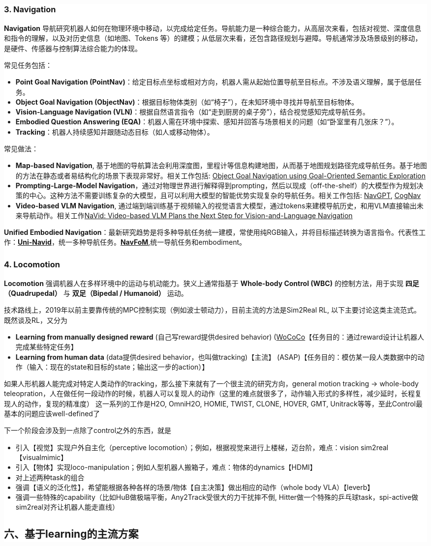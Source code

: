 ### 3. Navigation

**Navigation** 导航研究机器人如何在物理环境中移动，以完成给定任务。导航能力是一种综合能力，从高层次来看，包括对视觉、深度信息和指令的理解，以及对历史信息（如地图、Tokens 等）的建模；从低层次来看，还包含路径规划与避障。导航通常涉及场景级别的移动，是硬件、传感器与控制算法综合能力的体现。

常见任务包括：

- **Point Goal Navigation (PointNav)**：给定目标点坐标或相对方向，机器人需从起始位置导航至目标点。不涉及语义理解，属于低层任务。
- **Object Goal Navigation (ObjectNav)**：根据目标物体类别（如“椅子”），在未知环境中寻找并导航至目标物体。
- **Vision-Language Navigation (VLN)**：根据自然语言指令（如“走到厨房的桌子旁”），结合视觉感知完成导航任务。
- **Embodied Question Answering (EQA)**：机器人需在环境中探索、感知并回答与场景相关的问题（如“卧室里有几张床？”）。
- **Tracking**：机器人持续感知并跟随动态目标（如人或移动物体）。

常见做法：
- **Map-based Navigation**, 基于地图的导航算法会利用深度图，里程计等信息构建地图，从而基于地图规划路径完成导航任务。基于地图的方法在静态或者易结构化的场景下表现非常好。相关工作包括: [Object Goal Navigation using Goal-Oriented Semantic Exploration
](https://arxiv.org/abs/2007.00643)
- **Prompting-Large-Model Navigation**，通过对物理世界进行解释得到prompting，然后以现成（off-the-shelf）的大模型作为规划决策的中心。这种方法不需要训练复杂的大模型，且可以利用大模型的智能优势实现复杂的导航任务。相关工作包括: [NavGPT](https://arxiv.org/abs/2305.16986), [CogNav](https://yhancao.github.io/CogNav/)
- **Video-based VLM Navigation**, 通过端到端训练基于视频输入的视觉语言大模型，通过tokens来建模导航历史，和用VLM直接输出未来导航动作。相关工作[NaVid: Video-based VLM Plans the Next Step for Vision-and-Language Navigation](https://pku-epic.github.io/NaVid/)

**Unified Embodied Navigation**：最新研究趋势是将多种导航任务统一建模，常使用纯RGB输入，并将目标描述转换为语言指令。代表性工作：**[Uni-Navid](https://pku-epic.github.io/Uni-NaVid/)**，统一多种导航任务。**[NavFoM](https://pku-epic.github.io/NavFoM-Web/)**,统一导航任务和embodiment。

### 4. Locomotion

**Locomotion** 强调机器人在多样环境中的运动与机动能力。狭义上通常指基于 **Whole-body Control (WBC)** 的控制方法，用于实现 **四足（Quadrupedal）** 与 **双足（Bipedal / Humanoid）** 运动。

技术路线上，2019年以前主要靠传统的MPC控制实现（例如波士顿动力），目前主流的方法是Sim2Real RL, 以下主要讨论这类主流范式。
既然谈及RL，又分为
- **Learning from manually designed reward** (自己写reward提供desired behavior) ([WoCoCo](https://arxiv.org/pdf/2406.06005)【任务目的：通过reward设计让机器人完成某些特定任务】
- **Learning from human data** (data提供desired behavior，也叫做tracking)【主流】 (ASAP)【任务目的：模仿某一段人类数据中的动作（输入：现在的state和目标的state；输出这一步的action）】

如果人形机器人能完成对特定人类动作的tracking，那么接下来就有了一个很主流的研究方向，general motion tracking -> whole-body teleopration，人在做任何一段动作的时候，机器人可以复现人的动作（这里的难点就很多了，动作输入形式的多样性，减少延时，长程复现人的动作，复现的精准度）
这一系列的工作是H2O, OmniH2O, HOMIE, TWIST, CLONE, HOVER, GMT, Unitrack等等，至此Control最基本的问题应该well-defined了

下一个阶段会涉及到一点除了control之外的东西，就是
- 引入【视觉】实现户外自主化（perceptive locomotion）；例如，根据视觉来进行上楼梯，迈台阶，难点：vision sim2real 【visualmimic】
- 引入【物体】实现loco-manipulation；例如人型机器人搬箱子，难点：物体的dynamics【HDMI】
- 对上述两种task的组合
- 强调【语义的泛化性】，希望能根据各种各样的场景/物体【自主决策】做出相应的动作（whole body VLA）【leverb】
- 强调一些特殊的capability（比如HuB做极端平衡，Any2Track受很大的力干扰摔不倒, Hitter做一个特殊的乒乓球task，spi-active做sim2real对齐让机器人能走直线）


## 六、基于learning的主流方案
